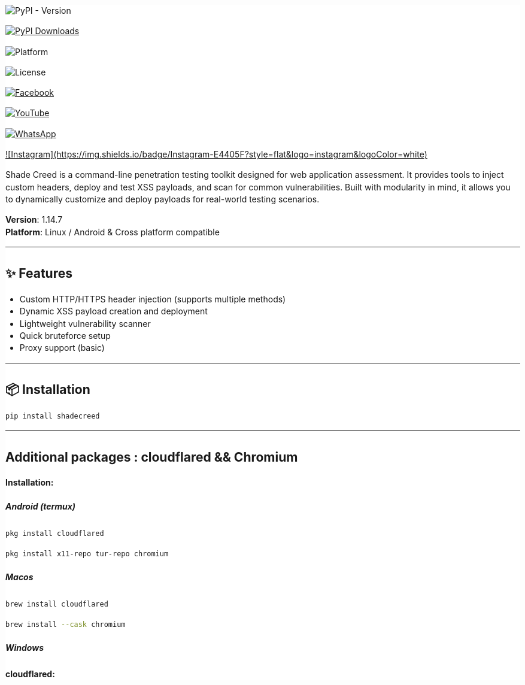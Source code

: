 ![PyPI - Version](https://img.shields.io/pypi/v/shadecreed?color=blue&label=PyPI)

[![PyPI Downloads](https://static.pepy.tech/personalized-badge/shadecreed?period=total&units=INTERNATIONAL_SYSTEM&left_color=BLACK&right_color=BLUE&left_text=downloads)](https://pepy.tech/projects/shadecreed)

![Platform](https://img.shields.io/badge/platform-linux%20%7C%20macos%20%7C%20windows%20%7C%20android-lightgrey)

![License](https://img.shields.io/pypi/l/shadecreed?color=yellow)

<a href = "https://facebook.com/harkerbyte">![Facebook](https://img.shields.io/badge/Facebook-%231877F2.svg?style=flat&logo=Facebook&logoColor=white)</a>

<a href ="https://youtube.com/@harkerbyte" >![YouTube](https://img.shields.io/badge/YouTube-%23FF0000.svg?style=flat&logo=YouTube&logoColor=white)</a>

<a href="https://whatsapp.com/channel/0029Vb5f98Z90x2p6S1rhT0S">![WhatsApp](https://img.shields.io/badge/WhatsApp-25D366?style=flat&logo=whatsapp&logoColor=white)</a>

<a href="https://instagram.com/harkerbyte" >
![Instagram](https://img.shields.io/badge/Instagram-E4405F?style=flat&amp;logo=instagram&amp;logoColor=white) </a>


Shade Creed is a command-line penetration testing toolkit designed for web application assessment. It provides tools to inject custom headers, deploy and test XSS payloads, and scan for common vulnerabilities. Built with modularity in mind, it allows you to dynamically customize and deploy payloads for real-world testing scenarios.

**Version**: 1.14.7  
**Platform**: Linux / Android & Cross platform compatible 

---

## ✨ Features
- Custom HTTP/HTTPS header injection (supports multiple methods)
- Dynamic XSS payload creation and deployment
- Lightweight vulnerability scanner
- Quick bruteforce setup
- Proxy support (basic)


---
## 📦 Installation
```bash
pip install shadecreed
```
---
## Additional packages : cloudflared && Chromium
**Installation:**
##### Android (termux)
```bash
pkg install cloudflared
``` 
```bash
pkg install x11-repo tur-repo chromium
```
##### Macos 
```bash
brew install cloudflared 
```
```bash
brew install --cask chromium
```
##### Windows
**cloudflared:**